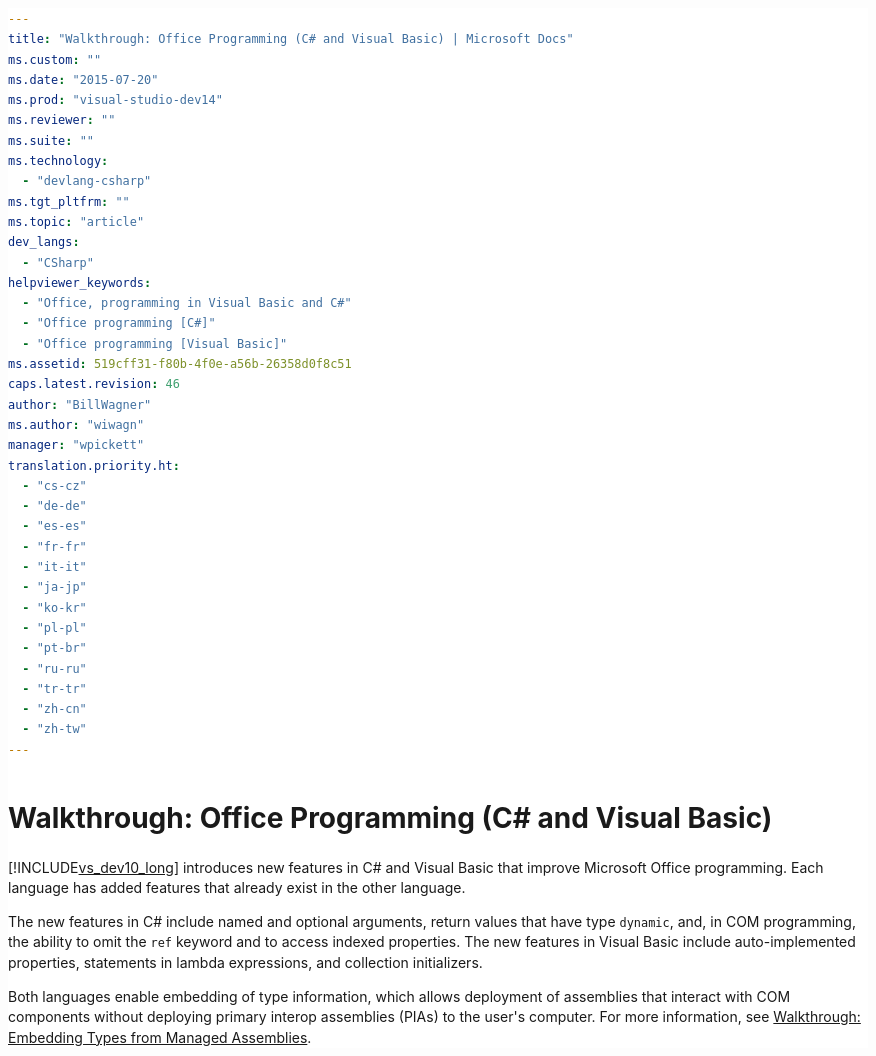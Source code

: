 ```yaml
---
title: "Walkthrough: Office Programming (C# and Visual Basic) | Microsoft Docs"
ms.custom: ""
ms.date: "2015-07-20"
ms.prod: "visual-studio-dev14"
ms.reviewer: ""
ms.suite: ""
ms.technology: 
  - "devlang-csharp"
ms.tgt_pltfrm: ""
ms.topic: "article"
dev_langs: 
  - "CSharp"
helpviewer_keywords: 
  - "Office, programming in Visual Basic and C#"
  - "Office programming [C#]"
  - "Office programming [Visual Basic]"
ms.assetid: 519cff31-f80b-4f0e-a56b-26358d0f8c51
caps.latest.revision: 46
author: "BillWagner"
ms.author: "wiwagn"
manager: "wpickett"
translation.priority.ht: 
  - "cs-cz"
  - "de-de"
  - "es-es"
  - "fr-fr"
  - "it-it"
  - "ja-jp"
  - "ko-kr"
  - "pl-pl"
  - "pt-br"
  - "ru-ru"
  - "tr-tr"
  - "zh-cn"
  - "zh-tw"
---
```

# Walkthrough: Office Programming (C# and Visual Basic)
[!INCLUDE[vs_dev10_long](../../../csharp/programming-guide/interop/includes/vs_dev10_long_md.md)] introduces new features in C# and Visual Basic that improve Microsoft Office programming. Each language has added features that already exist in the other language.  
  
 The new features in C# include named and optional arguments, return values that have type `dynamic`, and, in COM programming, the ability to omit the `ref` keyword and to access indexed properties. The new features in Visual Basic include auto-implemented properties, statements in lambda expressions, and collection initializers.  
  
 Both languages enable embedding of type information, which allows deployment of assemblies that interact with COM components without deploying primary interop assemblies (PIAs) to the user's computer. For more information, see [Walkthrough: Embedding Types from Managed Assemblies](../Topic/Walkthrough:%20Embedding%20Types%20from%20Managed%20Assemblies%20\(C%23%20and%20Visual%20Basic\).md).  
  
